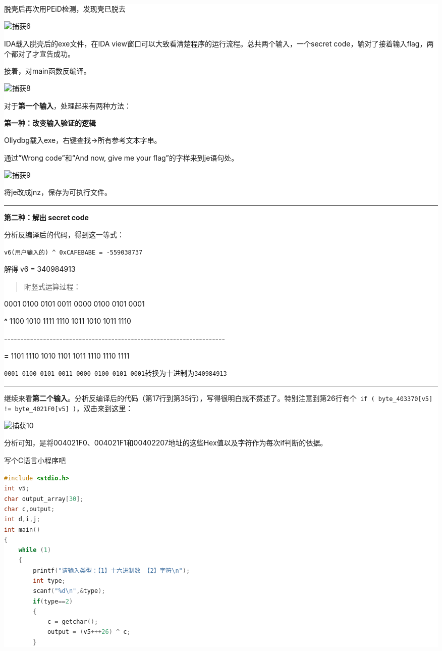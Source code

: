 脱壳后再次用PEiD检测，发现壳已脱去

![捕获6](https://ws4.sinaimg.cn/large/006tNc79ly1fzrr1g112tj30hz0afab4.jpg)

IDA载入脱壳后的exe文件，在IDA view窗口可以大致看清楚程序的运行流程。总共两个输入，一个secret code，输对了接着输入flag，两个都对了才宣告成功。

接着，对main函数反编译。

![捕获8](https://ws4.sinaimg.cn/large/006tNc79ly1fzrr1dzkhpj30kp0lfmxn.jpg)

对于**第一个输入**，处理起来有两种方法：

**第一种：改变输入验证的逻辑**

Ollydbg载入exe，右键查找->所有参考文本字串。

通过“Wrong code”和“And now, give me your flag”的字样来到je语句处。

![捕获9](https://ws1.sinaimg.cn/large/006tNc79ly1fzrr1ch5gaj30zk0a4jt3.jpg)

将je改成jnz，保存为可执行文件。

------

**第二种：解出 secret code**

分析反编译后的代码，得到这一等式：

`v6(用户输入的) ^ 0xCAFEBABE = -559038737`

解得 v6 = 340984913

> 附竖式运算过程：

   0001 0100 0101 0011 0000 0100 0101 0001

**^** 1100 1010 1111 1110 1011 1010 1011 1110

\--------------------------------------------------------------------

**=** 1101 1110 1010 1101 1011 1110 1110 1111

`0001 0100 0101 0011 0000 0100 0101 0001`转换为十进制为`340984913`

------

继续来看**第二个输入**。分析反编译后的代码（第17行到第35行），写得很明白就不赘述了。特别注意到第26行有个` if ( byte_403370[v5] != byte_4021F0[v5] )`，双击来到这里：

![捕获10](https://ws1.sinaimg.cn/large/006tNc79ly1fzrr1aeq1oj30mz03q0so.jpg)

分析可知，是将004021F0、004021F1和00402207地址的这些Hex值以及字符作为每次if判断的依据。

写个C语言小程序吧

```c
#include <stdio.h>
int v5;
char output_array[30];
char c,output;
int d,i,j;
int main()
{
    while (1)
    {
        printf("请输入类型：【1】十六进制数 【2】字符\n");
        int type;
        scanf("%d\n",&type);
        if(type==2)
        {
            c = getchar();
            output = (v5+++26) ^ c;
        }
```